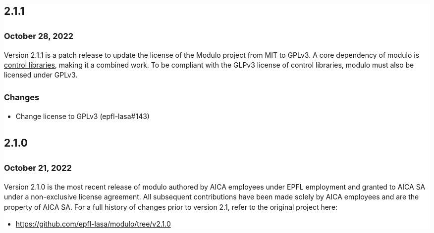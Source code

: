 ## 2.1.1

### October 28, 2022

Version 2.1.1 is a patch release to update the license of the Modulo project from MIT to GPLv3. A core dependency
of modulo is [control libraries](https://github.com/aica-technology/control-libraries), making it a combined work.
To be compliant with the GLPv3 license of control libraries, modulo must also be licensed under GPLv3.

### Changes

- Change license to GPLv3 (epfl-lasa#143)

## 2.1.0

### October 21, 2022

Version 2.1.0 is the most recent release of modulo authored by AICA employees under EPFL employment and granted to AICA
SA under a non-exclusive license agreement. All subsequent contributions have been made solely by AICA employees and
are the property of AICA SA. For a full history of changes prior to version 2.1, refer to the original project here:

- https://github.com/epfl-lasa/modulo/tree/v2.1.0